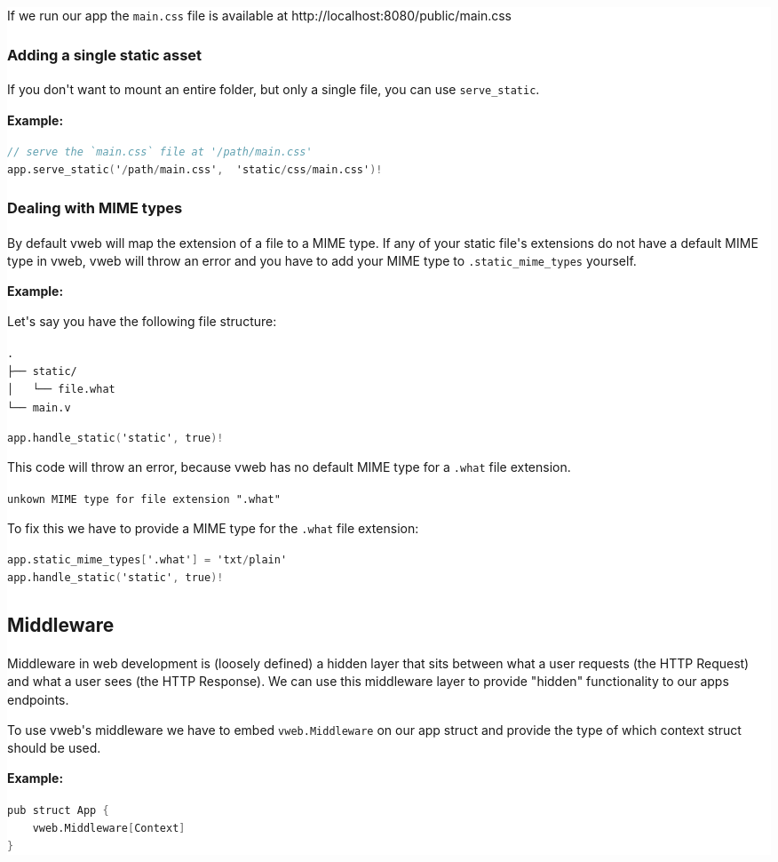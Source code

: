 If we run our app the `main.css` file is available at http://localhost:8080/public/main.css

### Adding a single static asset

If you don't want to mount an entire folder, but only a single file, you can use `serve_static`.

**Example:**
```v ignore
// serve the `main.css` file at '/path/main.css'
app.serve_static('/path/main.css',  'static/css/main.css')!
```

### Dealing with MIME types

By default vweb will map the extension of a file to a MIME type. If any of your static file's
extensions do not have a default MIME type in vweb, vweb will throw an error and you
have to add your MIME type to `.static_mime_types` yourself.

**Example:**

Let's say you have the following file structure:
```
.
├── static/
│   └── file.what
└── main.v
```
```v ignore
app.handle_static('static', true)!
```
This code will throw an error, because vweb has no default MIME type for a `.what` file extension.
```
unkown MIME type for file extension ".what"
```
To fix this we have to provide a MIME type for the `.what` file extension:
```v ignore
app.static_mime_types['.what'] = 'txt/plain'
app.handle_static('static', true)!
```


## Middleware

Middleware in web development is (loosely defined) a hidden layer that sits between
what a user requests (the HTTP Request) and what a user sees (the HTTP Response).
We can use this middleware layer to provide "hidden" functionality to our apps endpoints.

To use vweb's middleware we have to embed `vweb.Middleware` on our app struct and provide
the type of which context struct should be used.

**Example:**
```v ignore
pub struct App {
	vweb.Middleware[Context]
}
```
